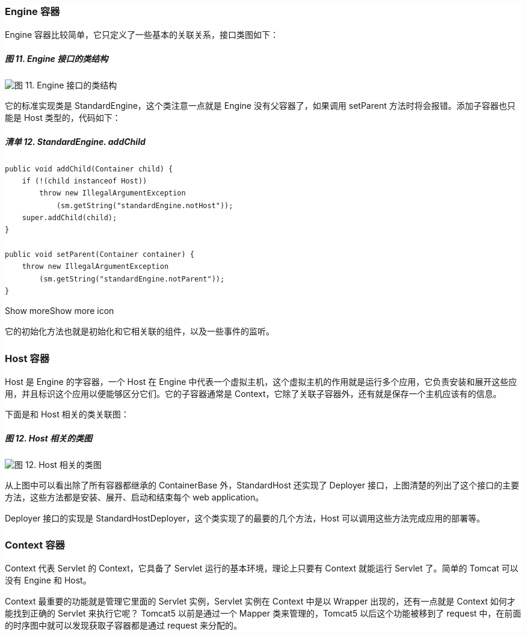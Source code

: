 ### Engine 容器

Engine 容器比较简单，它只定义了一些基本的关联关系，接口类图如下：

##### 图 11\. Engine 接口的类结构

![图 11. Engine 接口的类结构](https://images.jsdiff.com/j-lo-tomcat1_images_image011.png)

它的标准实现类是 StandardEngine，这个类注意一点就是 Engine 没有父容器了，如果调用 setParent 方法时将会报错。添加子容器也只能是 Host 类型的，代码如下：

##### 清单 12\. StandardEngine. addChild

```
public void addChild(Container child) {
    if (!(child instanceof Host))
        throw new IllegalArgumentException
            (sm.getString("standardEngine.notHost"));
    super.addChild(child);
}

public void setParent(Container container) {
    throw new IllegalArgumentException
        (sm.getString("standardEngine.notParent"));
}

```

Show moreShow more icon

它的初始化方法也就是初始化和它相关联的组件，以及一些事件的监听。

### Host 容器

Host 是 Engine 的字容器，一个 Host 在 Engine 中代表一个虚拟主机，这个虚拟主机的作用就是运行多个应用，它负责安装和展开这些应用，并且标识这个应用以便能够区分它们。它的子容器通常是 Context，它除了关联子容器外，还有就是保存一个主机应该有的信息。

下面是和 Host 相关的类关联图：

##### 图 12\. Host 相关的类图

![图 12. Host 相关的类图](https://images.jsdiff.com/j-lo-tomcat1_images_image012.png)

从上图中可以看出除了所有容器都继承的 ContainerBase 外，StandardHost 还实现了 Deployer 接口，上图清楚的列出了这个接口的主要方法，这些方法都是安装、展开、启动和结束每个 web application。

Deployer 接口的实现是 StandardHostDeployer，这个类实现了的最要的几个方法，Host 可以调用这些方法完成应用的部署等。

### Context 容器

Context 代表 Servlet 的 Context，它具备了 Servlet 运行的基本环境，理论上只要有 Context 就能运行 Servlet 了。简单的 Tomcat 可以没有 Engine 和 Host。

Context 最重要的功能就是管理它里面的 Servlet 实例，Servlet 实例在 Context 中是以 Wrapper 出现的，还有一点就是 Context 如何才能找到正确的 Servlet 来执行它呢？ Tomcat5 以前是通过一个 Mapper 类来管理的，Tomcat5 以后这个功能被移到了 request 中，在前面的时序图中就可以发现获取子容器都是通过 request 来分配的。
